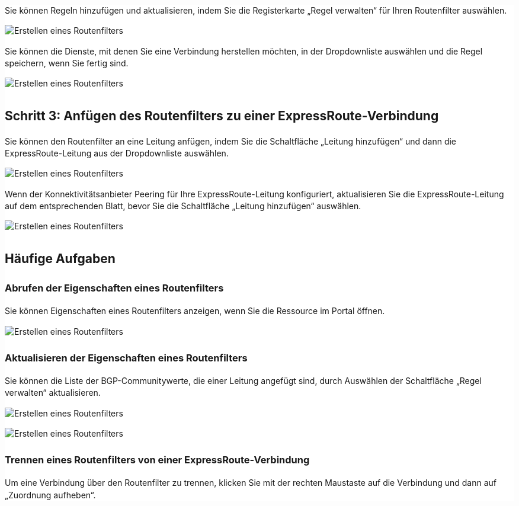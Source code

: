 Sie können Regeln hinzufügen und aktualisieren, indem Sie die Registerkarte „Regel verwalten“ für Ihren Routenfilter auswählen.

![Erstellen eines Routenfilters](./media/how-to-routefilter-portal/ManageRouteFilter.png)


Sie können die Dienste, mit denen Sie eine Verbindung herstellen möchten, in der Dropdownliste auswählen und die Regel speichern, wenn Sie fertig sind.

![Erstellen eines Routenfilters](./media/how-to-routefilter-portal/AddRouteFilterRule.png)


## <a name="attach"></a>Schritt 3: Anfügen des Routenfilters zu einer ExpressRoute-Verbindung

Sie können den Routenfilter an eine Leitung anfügen, indem Sie die Schaltfläche „Leitung hinzufügen“ und dann die ExpressRoute-Leitung aus der Dropdownliste auswählen.

![Erstellen eines Routenfilters](./media/how-to-routefilter-portal/AddCktToRouteFilter.png)

Wenn der Konnektivitätsanbieter Peering für Ihre ExpressRoute-Leitung konfiguriert, aktualisieren Sie die ExpressRoute-Leitung auf dem entsprechenden Blatt, bevor Sie die Schaltfläche „Leitung hinzufügen“ auswählen.

![Erstellen eines Routenfilters](./media/how-to-routefilter-portal/RefreshExpressRouteCircuit.png)

## <a name="tasks"></a>Häufige Aufgaben

### <a name="getproperties"></a>Abrufen der Eigenschaften eines Routenfilters

Sie können Eigenschaften eines Routenfilters anzeigen, wenn Sie die Ressource im Portal öffnen.

![Erstellen eines Routenfilters](./media/how-to-routefilter-portal/ViewRouteFilter.png)


### <a name="updateproperties"></a>Aktualisieren der Eigenschaften eines Routenfilters

Sie können die Liste der BGP-Communitywerte, die einer Leitung angefügt sind, durch Auswählen der Schaltfläche „Regel verwalten“ aktualisieren.


![Erstellen eines Routenfilters](./media/how-to-routefilter-portal/ManageRouteFilter.png)

![Erstellen eines Routenfilters](./media/how-to-routefilter-portal/AddRouteFilterRule.png) 


### <a name="detach"></a>Trennen eines Routenfilters von einer ExpressRoute-Verbindung

Um eine Verbindung über den Routenfilter zu trennen, klicken Sie mit der rechten Maustaste auf die Verbindung und dann auf „Zuordnung aufheben“.
